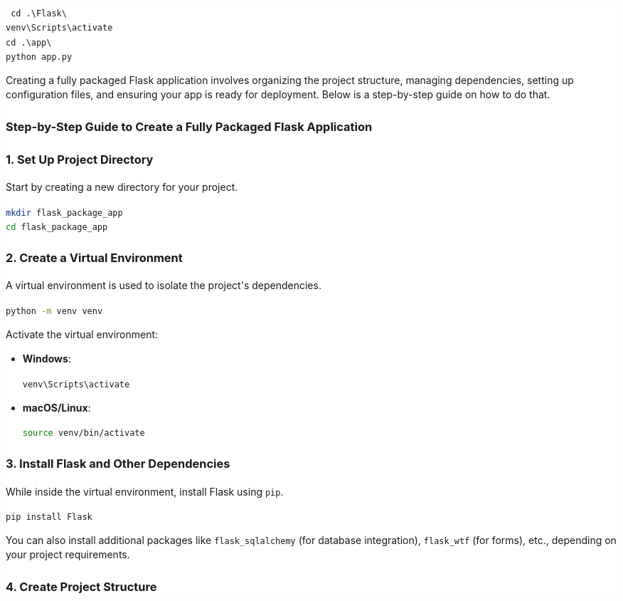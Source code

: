 ```
 cd .\Flask\
venv\Scripts\activate
cd .\app\
python app.py
```








Creating a fully packaged Flask application involves organizing the project structure, managing dependencies, setting up configuration files, and ensuring your app is ready for deployment. Below is a step-by-step guide on how to do that.

### **Step-by-Step Guide to Create a Fully Packaged Flask Application**

### 1. **Set Up Project Directory**

Start by creating a new directory for your project.

```bash
mkdir flask_package_app
cd flask_package_app
```

### 2. **Create a Virtual Environment**

A virtual environment is used to isolate the project's dependencies.

```bash
python -m venv venv
```

Activate the virtual environment:
- **Windows**:
  ```bash
  venv\Scripts\activate
  ```
- **macOS/Linux**:
  ```bash
  source venv/bin/activate
  ```

### 3. **Install Flask and Other Dependencies**

While inside the virtual environment, install Flask using `pip`.

```bash
pip install Flask
```

You can also install additional packages like `flask_sqlalchemy` (for database integration), `flask_wtf` (for forms), etc., depending on your project requirements.

### 4. **Create Project Structure**
